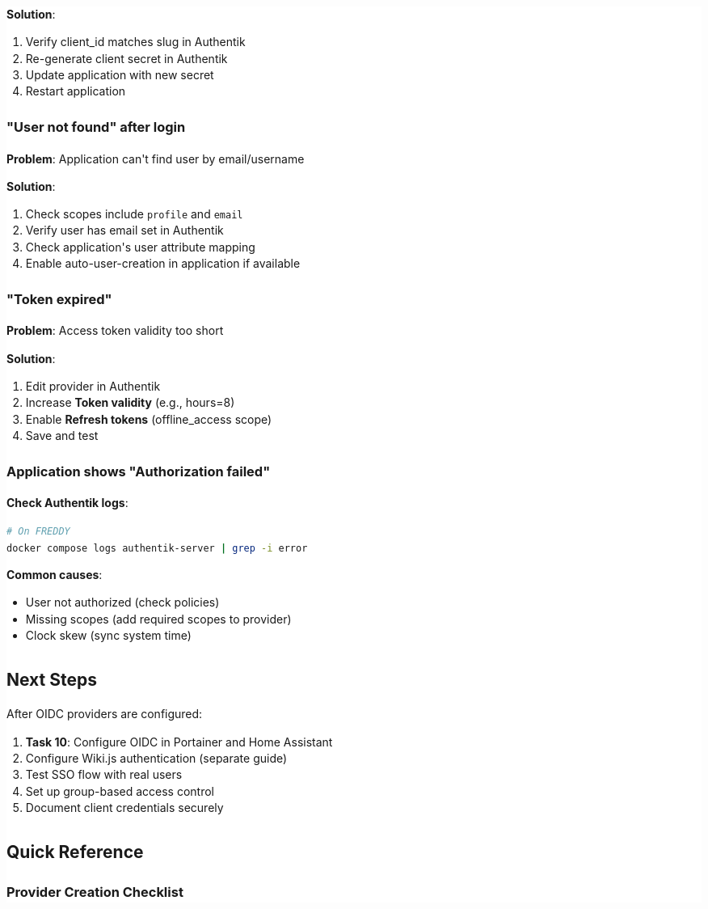 **Solution**:
1. Verify client_id matches slug in Authentik
2. Re-generate client secret in Authentik
3. Update application with new secret
4. Restart application

### "User not found" after login

**Problem**: Application can't find user by email/username

**Solution**:
1. Check scopes include `profile` and `email`
2. Verify user has email set in Authentik
3. Check application's user attribute mapping
4. Enable auto-user-creation in application if available

### "Token expired"

**Problem**: Access token validity too short

**Solution**:
1. Edit provider in Authentik
2. Increase **Token validity** (e.g., hours=8)
3. Enable **Refresh tokens** (offline_access scope)
4. Save and test

### Application shows "Authorization failed"

**Check Authentik logs**:
```bash
# On FREDDY
docker compose logs authentik-server | grep -i error
```

**Common causes**:
- User not authorized (check policies)
- Missing scopes (add required scopes to provider)
- Clock skew (sync system time)

## Next Steps

After OIDC providers are configured:

1. **Task 10**: Configure OIDC in Portainer and Home Assistant
2. Configure Wiki.js authentication (separate guide)
3. Test SSO flow with real users
4. Set up group-based access control
5. Document client credentials securely

## Quick Reference

### Provider Creation Checklist
